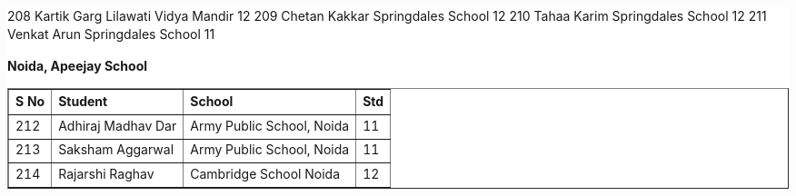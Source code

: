 <tr>
<td>208</td>
<td>Kartik Garg</td>
<td>Lilawati Vidya Mandir</td>
<td>12</td>
</tr>

<tr>
<td>209</td>
<td>Chetan Kakkar</td>
<td>Springdales School</td>
<td>12</td>
</tr>

<tr>
<td>210</td>
<td>Tahaa Karim</td>
<td>Springdales School</td>
<td>12</td>
</tr>

<tr>
<td>211</td>
<td>Venkat Arun</td>
<td>Springdales School</td>
<td>11</td>
</tr>

</table>

<p id="Noida" style="font-weight:bold">Noida, Apeejay School</p>

<table cellpadding="2" cellspacing="2" border="1" width="100%">
<tr>
<th align=left> S No</th>
<th align=left> Student </th>
<th align=left> School </th>
<th align=left> Std </th>
</tr>

<tr>
<td>212</td>
<td>Adhiraj Madhav Dar</td>
<td>Army Public School, Noida</td>
<td>11</td>
</tr>

<tr>
<td>213</td>
<td>Saksham Aggarwal</td>
<td>Army Public School, Noida</td>
<td>11</td>
</tr>

<tr>
<td>214</td>
<td>Rajarshi Raghav</td>
<td>Cambridge School Noida</td>
<td>12</td>
</tr>
